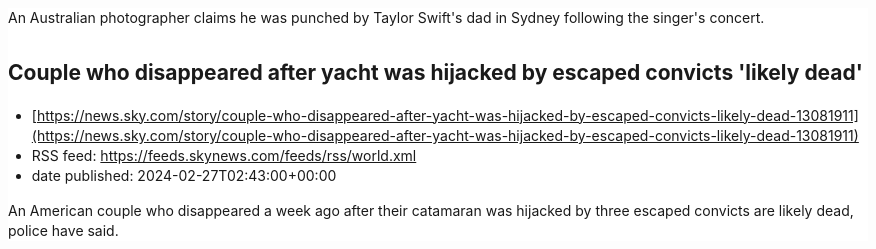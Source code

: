 An Australian photographer claims he was punched by Taylor Swift's dad in Sydney following the singer's concert.

## Couple who disappeared after yacht was hijacked by escaped convicts 'likely dead'
 - [https://news.sky.com/story/couple-who-disappeared-after-yacht-was-hijacked-by-escaped-convicts-likely-dead-13081911](https://news.sky.com/story/couple-who-disappeared-after-yacht-was-hijacked-by-escaped-convicts-likely-dead-13081911)
 - RSS feed: https://feeds.skynews.com/feeds/rss/world.xml
 - date published: 2024-02-27T02:43:00+00:00

An American couple who disappeared a week ago after their catamaran was hijacked by three escaped convicts are likely dead, police have said.

